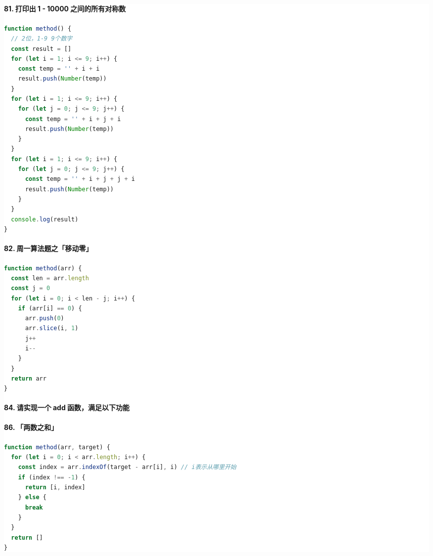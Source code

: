 #### 81. 打印出 1 - 10000 之间的所有对称数

```javascript
function method() {
  // 2位，1-9 9个数字
  const result = []
  for (let i = 1; i <= 9; i++) {
    const temp = '' + i + i
    result.push(Number(temp))
  }
  for (let i = 1; i <= 9; i++) {
    for (let j = 0; j <= 9; j++) {
      const temp = '' + i + j + i
      result.push(Number(temp))
    }
  }
  for (let i = 1; i <= 9; i++) {
    for (let j = 0; j <= 9; j++) {
      const temp = '' + i + j + j + i
      result.push(Number(temp))
    }
  }
  console.log(result)
}
```

#### 82. 周一算法题之「移动零」

```javascript
function method(arr) {
  const len = arr.length
  const j = 0
  for (let i = 0; i < len - j; i++) {
    if (arr[i] == 0) {
      arr.push(0)
      arr.slice(i, 1)
      j++
      i--
    }
  }
  return arr
}
```

#### 84. 请实现一个 add 函数，满足以下功能

#### 86. 「两数之和」

```javascript
function method(arr, target) {
  for (let i = 0; i < arr.length; i++) {
    const index = arr.indexOf(target - arr[i], i) // i表示从哪里开始
    if (index !== -1) {
      return [i, index]
    } else {
      break
    }
  }
  return []
}
```
